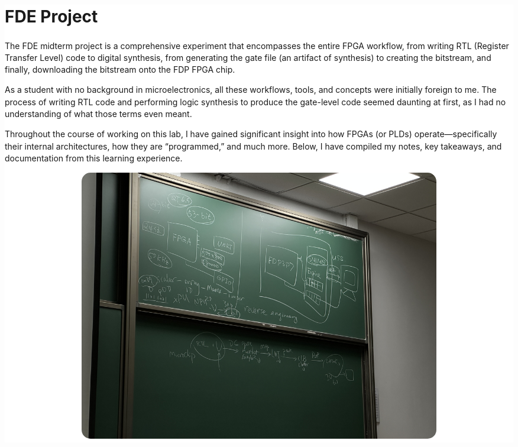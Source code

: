# FDE Project

The FDE midterm project is a comprehensive experiment that encompasses the entire FPGA workflow, from writing RTL (Register Transfer Level) code to digital synthesis, from generating the gate file (an artifact of synthesis) to creating the bitstream, and finally, downloading the bitstream onto the FDP FPGA chip.

As a student with no background in microelectronics, all these workflows, tools, and concepts were initially foreign to me. The process of writing RTL code and performing logic synthesis to produce the gate-level code seemed daunting at first, as I had no understanding of what those terms even meant.

Throughout the course of working on this lab, I have gained significant insight into how FPGAs (or PLDs) operate—specifically their internal architectures, how they are “programmed,” and much more. Below, I have compiled my notes, key takeaways, and documentation from this learning experience.

<p align="center">
  <img src="./assets/images/FDE_FLOW.JPG" width="600" style="border-radius: 15px;"/>
</p>
